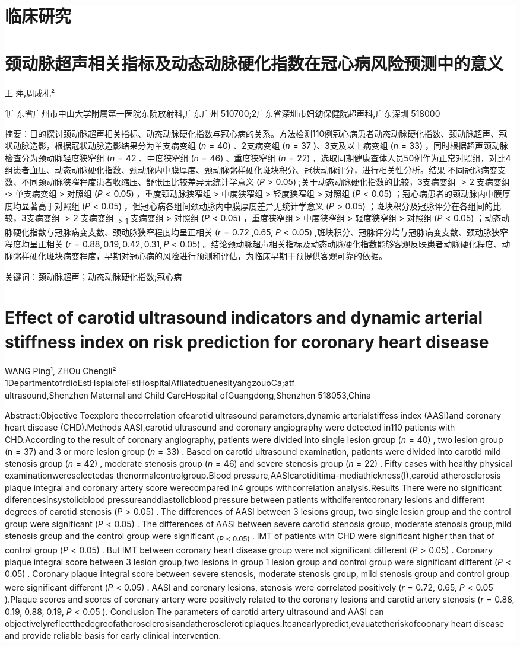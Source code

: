 # 临床研究

# 颈动脉超声相关指标及动态动脉硬化指数在冠心病风险预测中的意义

王 萍,周成礼²

1广东省广州市中山大学附属第一医院东院放射科,广东广州 510700;2广东省深圳市妇幼保健院超声科,广东深圳 518000

摘要：目的探讨颈动脉超声相关指标、动态动脉硬化指数与冠心病的关系。方法检测110例冠心病患者动态动脉硬化指数、颈动脉超声、冠状动脉造影，根据冠状动脉造影结果分为单支病变组 $\scriptstyle ( n = 4 0 )$ 、2支病变组 $\scriptstyle ( n = 3 7$ )、3支及以上病变组 $\scriptstyle ( n = 3 3 )$ ，同时根据超声颈动脉检查分为颈动脉轻度狭窄组 $\scriptstyle ( n = 4 2$ 、中度狭窄组 $\scriptstyle ( n = 4 6 )$ 、重度狭窄组 $\scriptstyle ( n = 2 2 )$ ，选取同期健康查体人员50例作为正常对照组，对比4组患者血压、动态动脉硬化指数、颈动脉内中膜厚度、颈动脉粥样硬化斑块积分、冠状动脉评分，进行相关性分析。结果 不同冠脉病变支数、不同颈动脉狭窄程度患者收缩压、舒张压比较差异无统计学意义 $( P { > } 0 . 0 5 )$ ;关于动态动脉硬化指数的比较，3支病变组 ${ > } 2$ 支病变组 $\cdot >$ 单支病变组 $>$ 对照组 $( P { < } 0 . 0 5 )$ ，重度颈动脉狭窄组 $>$ 中度狭窄组 $>$ 轻度狭窄组 $>$ 对照组 $( P { < } 0 . 0 5 )$ ；冠心病患者的颈动脉内中膜厚度均显著高于对照组 $( P { < } 0 . 0 5 )$ ，但冠心病各组间颈动脉内中膜厚度差异无统计学意义 $( P { > } 0 . 0 5 )$ ；斑块积分及冠脉评分在各组间的比较，3支病变组 ${ > } 2$ 支病变组 $_ { > 1 }$ 支病变组 $>$ 对照组 $( P { < } 0 . 0 5 )$ ，重度狭窄组 $>$ 中度狭窄组 $>$ 轻度狭窄组 $>$ 对照组 $( P { < } 0 . 0 5 )$ ；动态动脉硬化指数与冠脉病变支数、颈动脉狭窄程度均呈正相关 $\scriptstyle ( r = 0 . 7 2$ ,0.65, $P { < } 0 . 0 5 )$ ,斑块积分、冠脉评分均与冠脉病变支数、颈动脉狭窄程度均呈正相关 $( r { = } 0 . 8 8 , 0 . 1 9 , 0 . 4 2 , 0 . 3 1 , P { < } 0 . 0 5 )$ 。结论颈动脉超声相关指标及动态动脉硬化指数能够客观反映患者动脉硬化程度、动脉粥样硬化斑块病变程度，早期对冠心病的风险进行预测和评估，为临床早期干预提供客观可靠的依据。

关键词：颈动脉超声；动态动脉硬化指数;冠心病

# Effect of carotid ultrasound indicators and dynamic arterial stiffness index on risk prediction for coronary heart disease

WANG Ping¹, ZHOu Chengli²   
1DepartmentofrdioEstHspialofeFstHospitalAfliatedtuenesityangzouoCa;atf   
ultrasound,Shenzhen Maternal and Child CareHospital ofGuangdong,Shenzhen 518053,China

Abstract:Objective Toexplore thecorrelation ofcarotid ultrasound parameters,dynamic arterialstiffess index (AASl)and coronary heart disease (CHD).Methods AASI,carotid ultrasound and coronary angiography were detected in110 patients with CHD.According to the result of coronary angiography, patients were divided into single lesion group $( n { = } 4 0 )$ , two lesion group $\scriptstyle ( \mathrm { n } = 3 7 )$ and 3 or more lesion group $( n { = } 3 3 )$ . Based on carotid ultrasound examination, patients were divided into carotid mild stenosis group $( n { = } 4 2 )$ , moderate stenosis group $\scriptstyle ( n = 4 6 )$ and severe stenosis group $( n { = } 2 2 )$ . Fifty cases with healthy physical examinationwereselectedas thenormalcontrolgroup.Blood pressure,AASIcarotiditima-mediathickness(I),carotid atherosclerosis plaque integral and coronary artery score werecompared in4 groups withcorrelation analysis.Results There were no significant diferencesinsystolicblood pressureanddiastolicblood pressure between patients withdiferentcoronary lesions and different degrees of carotid stenosis $( P { > } 0 . 0 5 )$ . The differences of AASI between 3 lesions group, two single lesion group and the control group were significant $( P { < } 0 . 0 5 )$ . The differences of AASI between severe carotid stenosis group, moderate stenosis group,mild stenosis group and the control group were significant $_ { ( P < 0 . 0 5 ) }$ . IMT of patients with CHD were significant higher than that of control group $( P { < } 0 . 0 5 )$ . But IMT between coronary heart disease group were not significant different $( P { > } 0 . 0 5 )$ . Coronary plaque integral score between 3 lesion group,two lesions in group 1 lesion group and control group were significant different $( P { < } 0 . 0 5 )$ . Coronary plaque integral score between severe stenosis, moderate stenosis group, mild stenosis group and control group were significant different $( P { < } 0 . 0 5 )$ . AASI and coronary lesions, stenosis were correlated positively $( r { = } 0 . 7 2 ,$ 0.65, $\scriptstyle P < 0 . 0 5 ^ { \cdot }$ ).Plaque scores and scores of coronary artery were positively related to the coronary lesions and carotid artery stenosis $( r { = } 0 . 8 8 ,$ 0.19, 0.88, 0.19, $\scriptstyle P < 0 . 0 5$ ). Conclusion The parameters of carotid artery ultrasound and AASI can objectivelyreflectthedegreofatherosclerosisandatheroscleroticplaques.Itcanearlypredict,evauatetheriskofcoonary heart disease and provide reliable basis for early clinical intervention.
